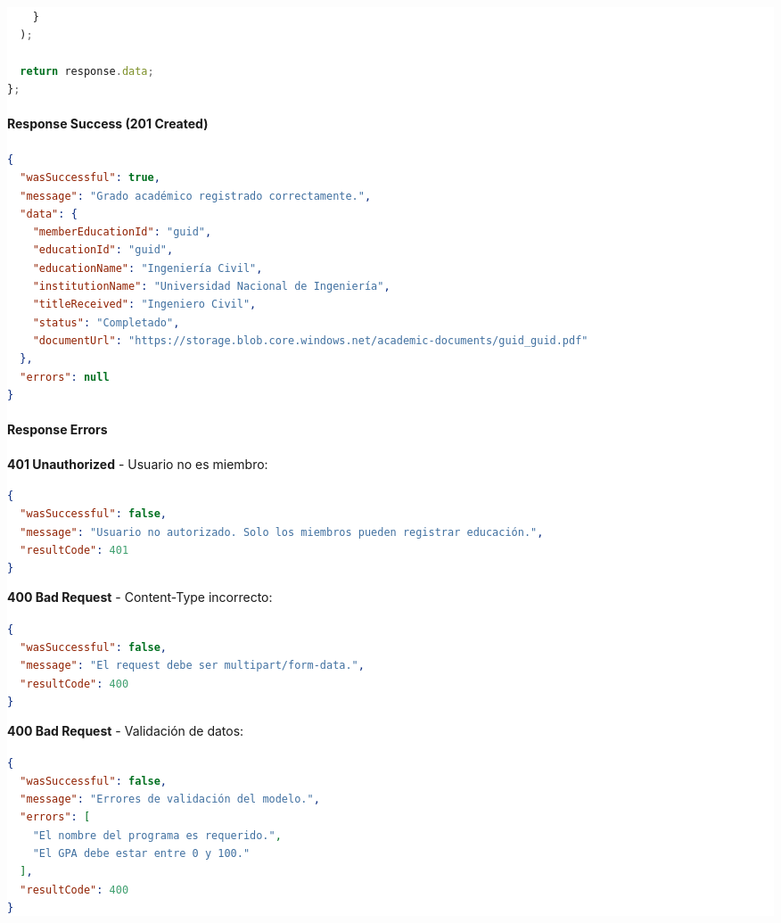 ```javascript
    }
  );

  return response.data;
};
```

#### Response Success (201 Created)

```json
{
  "wasSuccessful": true,
  "message": "Grado académico registrado correctamente.",
  "data": {
    "memberEducationId": "guid",
    "educationId": "guid",
    "educationName": "Ingeniería Civil",
    "institutionName": "Universidad Nacional de Ingeniería",
    "titleReceived": "Ingeniero Civil",
    "status": "Completado",
    "documentUrl": "https://storage.blob.core.windows.net/academic-documents/guid_guid.pdf"
  },
  "errors": null
}
```

#### Response Errors

**401 Unauthorized** - Usuario no es miembro:
```json
{
  "wasSuccessful": false,
  "message": "Usuario no autorizado. Solo los miembros pueden registrar educación.",
  "resultCode": 401
}
```

**400 Bad Request** - Content-Type incorrecto:
```json
{
  "wasSuccessful": false,
  "message": "El request debe ser multipart/form-data.",
  "resultCode": 400
}
```

**400 Bad Request** - Validación de datos:
```json
{
  "wasSuccessful": false,
  "message": "Errores de validación del modelo.",
  "errors": [
    "El nombre del programa es requerido.",
    "El GPA debe estar entre 0 y 100."
  ],
  "resultCode": 400
}
```
